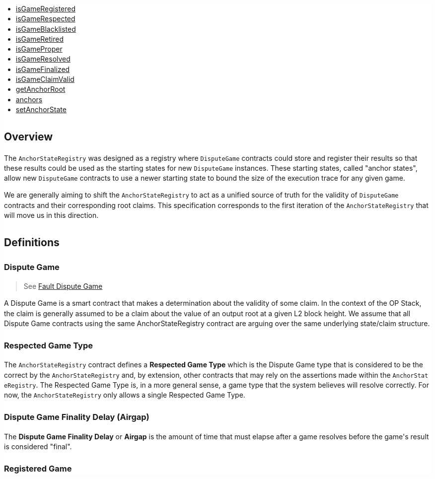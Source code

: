   - [isGameRegistered](#isgameregistered)
  - [isGameRespected](#isgamerespected)
  - [isGameBlacklisted](#isgameblacklisted)
  - [isGameRetired](#isgameretired)
  - [isGameProper](#isgameproper)
  - [isGameResolved](#isgameresolved)
  - [isGameFinalized](#isgamefinalized)
  - [isGameClaimValid](#isgameclaimvalid)
  - [getAnchorRoot](#getanchorroot)
  - [anchors](#anchors)
  - [setAnchorState](#setanchorstate)



## Overview

The `AnchorStateRegistry` was designed as a registry where `DisputeGame` contracts could store and
register their results so that these results could be used as the starting states for new
`DisputeGame` instances. These starting states, called "anchor states", allow new `DisputeGame`
contracts to use a newer starting state to bound the size of the execution trace for any given
game.

We are generally aiming to shift the `AnchorStateRegistry` to act as a unified source of truth for
the validity of `DisputeGame` contracts and their corresponding root claims. This specification
corresponds to the first iteration of the `AnchorStateRegistry` that will move us in this
direction.

## Definitions

### Dispute Game

> See [Fault Dispute Game](fault-dispute-game.md)

A Dispute Game is a smart contract that makes a determination about the validity of some claim. In
the context of the OP Stack, the claim is generally assumed to be a claim about the value of an
output root at a given L2 block height. We assume that all Dispute Game contracts using the same
AnchorStateRegistry contract are arguing over the same underlying state/claim structure.

### Respected Game Type

The `AnchorStateRegistry` contract defines a **Respected Game Type** which is the Dispute Game type
that is considered to be the correct by the `AnchorStateRegistry` and, by extension, other
contracts that may rely on the assertions made within the `AnchorStateRegistry`. The Respected Game
Type is, in a more general sense, a game type that the system believes will resolve correctly. For
now, the `AnchorStateRegistry` only allows a single Respected Game Type.

### Dispute Game Finality Delay (Airgap)

The **Dispute Game Finality Delay** or **Airgap** is the amount of time that must elapse after a
game resolves before the game's result is considered "final".

### Registered Game
